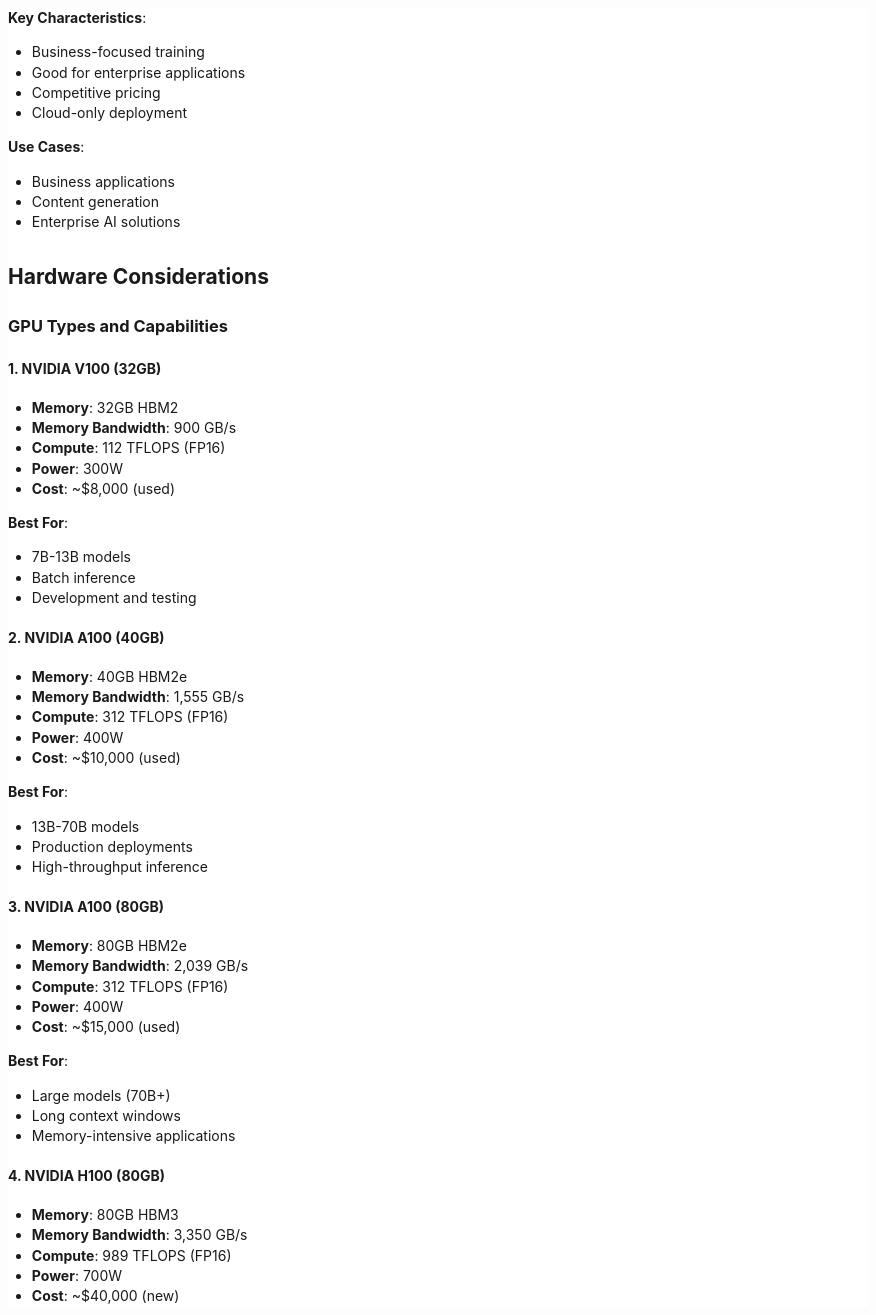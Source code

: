 **Key Characteristics**:
- Business-focused training
- Good for enterprise applications
- Competitive pricing
- Cloud-only deployment

**Use Cases**:
- Business applications
- Content generation
- Enterprise AI solutions

## Hardware Considerations

### GPU Types and Capabilities

#### 1. NVIDIA V100 (32GB)
- **Memory**: 32GB HBM2
- **Memory Bandwidth**: 900 GB/s
- **Compute**: 112 TFLOPS (FP16)
- **Power**: 300W
- **Cost**: ~$8,000 (used)

**Best For**:
- 7B-13B models
- Batch inference
- Development and testing

#### 2. NVIDIA A100 (40GB)
- **Memory**: 40GB HBM2e
- **Memory Bandwidth**: 1,555 GB/s
- **Compute**: 312 TFLOPS (FP16)
- **Power**: 400W
- **Cost**: ~$10,000 (used)

**Best For**:
- 13B-70B models
- Production deployments
- High-throughput inference

#### 3. NVIDIA A100 (80GB)
- **Memory**: 80GB HBM2e
- **Memory Bandwidth**: 2,039 GB/s
- **Compute**: 312 TFLOPS (FP16)
- **Power**: 400W
- **Cost**: ~$15,000 (used)

**Best For**:
- Large models (70B+)
- Long context windows
- Memory-intensive applications

#### 4. NVIDIA H100 (80GB)
- **Memory**: 80GB HBM3
- **Memory Bandwidth**: 3,350 GB/s
- **Compute**: 989 TFLOPS (FP16)
- **Power**: 700W
- **Cost**: ~$40,000 (new)
